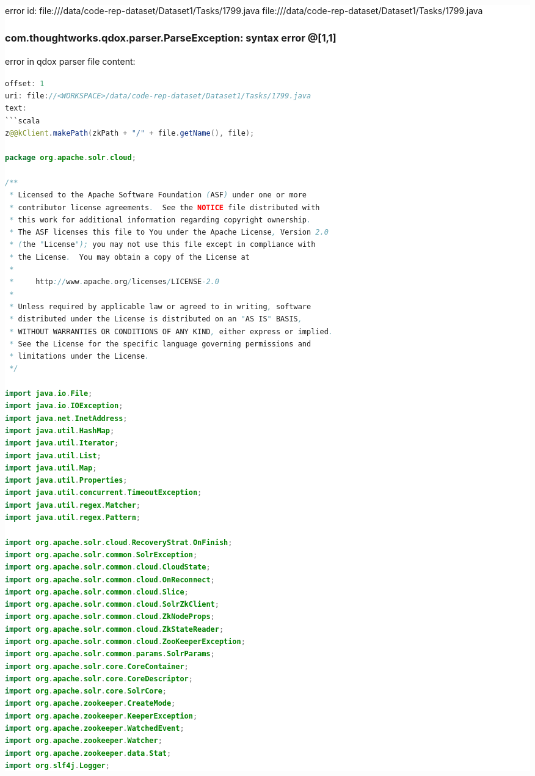 error id: file://<WORKSPACE>/data/code-rep-dataset/Dataset1/Tasks/1799.java
file://<WORKSPACE>/data/code-rep-dataset/Dataset1/Tasks/1799.java
### com.thoughtworks.qdox.parser.ParseException: syntax error @[1,1]

error in qdox parser
file content:
```java
offset: 1
uri: file://<WORKSPACE>/data/code-rep-dataset/Dataset1/Tasks/1799.java
text:
```scala
z@@kClient.makePath(zkPath + "/" + file.getName(), file);

package org.apache.solr.cloud;

/**
 * Licensed to the Apache Software Foundation (ASF) under one or more
 * contributor license agreements.  See the NOTICE file distributed with
 * this work for additional information regarding copyright ownership.
 * The ASF licenses this file to You under the Apache License, Version 2.0
 * (the "License"); you may not use this file except in compliance with
 * the License.  You may obtain a copy of the License at
 *
 *     http://www.apache.org/licenses/LICENSE-2.0
 *
 * Unless required by applicable law or agreed to in writing, software
 * distributed under the License is distributed on an "AS IS" BASIS,
 * WITHOUT WARRANTIES OR CONDITIONS OF ANY KIND, either express or implied.
 * See the License for the specific language governing permissions and
 * limitations under the License.
 */

import java.io.File;
import java.io.IOException;
import java.net.InetAddress;
import java.util.HashMap;
import java.util.Iterator;
import java.util.List;
import java.util.Map;
import java.util.Properties;
import java.util.concurrent.TimeoutException;
import java.util.regex.Matcher;
import java.util.regex.Pattern;

import org.apache.solr.cloud.RecoveryStrat.OnFinish;
import org.apache.solr.common.SolrException;
import org.apache.solr.common.cloud.CloudState;
import org.apache.solr.common.cloud.OnReconnect;
import org.apache.solr.common.cloud.Slice;
import org.apache.solr.common.cloud.SolrZkClient;
import org.apache.solr.common.cloud.ZkNodeProps;
import org.apache.solr.common.cloud.ZkStateReader;
import org.apache.solr.common.cloud.ZooKeeperException;
import org.apache.solr.common.params.SolrParams;
import org.apache.solr.core.CoreContainer;
import org.apache.solr.core.CoreDescriptor;
import org.apache.solr.core.SolrCore;
import org.apache.zookeeper.CreateMode;
import org.apache.zookeeper.KeeperException;
import org.apache.zookeeper.WatchedEvent;
import org.apache.zookeeper.Watcher;
import org.apache.zookeeper.data.Stat;
import org.slf4j.Logger;
```